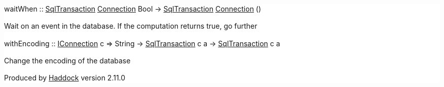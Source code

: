 waitWhen :: [SqlTransaction](Data-SqlTransaction.html#t:SqlTransaction)
[Connection](Data-SqlTransaction.html#t:Connection) Bool -\>
[SqlTransaction](Data-SqlTransaction.html#t:SqlTransaction)
[Connection](Data-SqlTransaction.html#t:Connection) ()

Wait on an event in the database. If the computation returns true, go
further

withEncoding :: [IConnection](Data-SqlTransaction.html#t:IConnection) c
=\> String -\>
[SqlTransaction](Data-SqlTransaction.html#t:SqlTransaction) c a -\>
[SqlTransaction](Data-SqlTransaction.html#t:SqlTransaction) c a

Change the encoding of the database

Produced by [Haddock](http://www.haskell.org/haddock/) version 2.11.0
